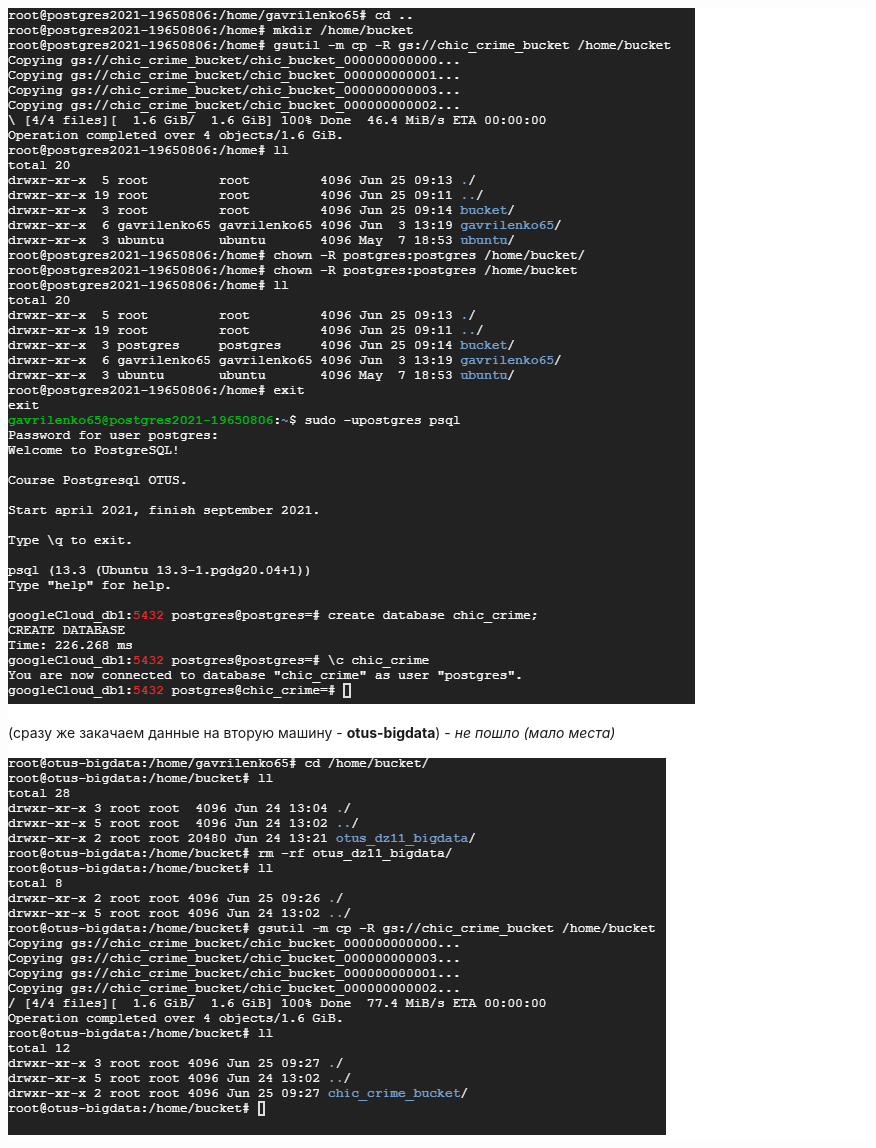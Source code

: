 ![](pics/dz11/3_create_DB_PG.PNG)

(сразу же закачаем данные на вторую машину - <b>otus-bigdata</b>) - <i>не пошло (мало места)</i>

![](pics/dz11/3_download_second_server.PNG)
